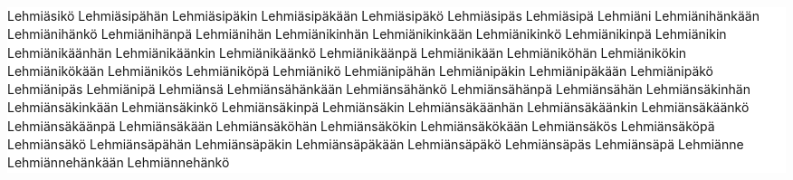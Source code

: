 Lehmiäsikö
Lehmiäsipähän
Lehmiäsipäkin
Lehmiäsipäkään
Lehmiäsipäkö
Lehmiäsipäs
Lehmiäsipä
Lehmiäni
Lehmiänihänkään
Lehmiänihänkö
Lehmiänihänpä
Lehmiänihän
Lehmiänikinhän
Lehmiänikinkään
Lehmiänikinkö
Lehmiänikinpä
Lehmiänikin
Lehmiänikäänhän
Lehmiänikäänkin
Lehmiänikäänkö
Lehmiänikäänpä
Lehmiänikään
Lehmiäniköhän
Lehmiänikökin
Lehmiänikökään
Lehmiänikös
Lehmiäniköpä
Lehmiänikö
Lehmiänipähän
Lehmiänipäkin
Lehmiänipäkään
Lehmiänipäkö
Lehmiänipäs
Lehmiänipä
Lehmiänsä
Lehmiänsähänkään
Lehmiänsähänkö
Lehmiänsähänpä
Lehmiänsähän
Lehmiänsäkinhän
Lehmiänsäkinkään
Lehmiänsäkinkö
Lehmiänsäkinpä
Lehmiänsäkin
Lehmiänsäkäänhän
Lehmiänsäkäänkin
Lehmiänsäkäänkö
Lehmiänsäkäänpä
Lehmiänsäkään
Lehmiänsäköhän
Lehmiänsäkökin
Lehmiänsäkökään
Lehmiänsäkös
Lehmiänsäköpä
Lehmiänsäkö
Lehmiänsäpähän
Lehmiänsäpäkin
Lehmiänsäpäkään
Lehmiänsäpäkö
Lehmiänsäpäs
Lehmiänsäpä
Lehmiänne
Lehmiännehänkään
Lehmiännehänkö